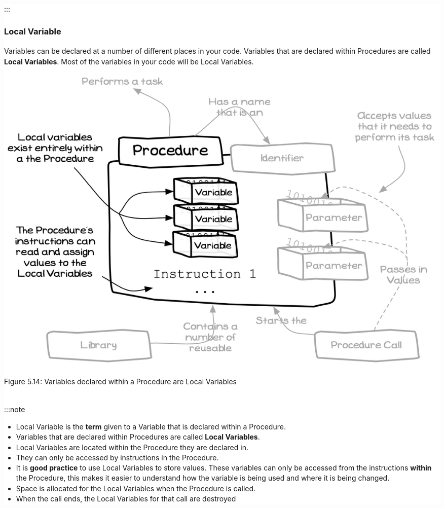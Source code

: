 :::

### Local Variable

Variables can be declared at a number of different places in your code. Variables that are declared within Procedures are called **Local Variables**. Most of the variables in your code will be Local Variables.

<a id="FigureLocalVariable"></a>

![Figure 5.14 Variables declared within a Procedure are Local Variables](./images/storing-and-using-data/variable-local.png "Variables declared within a Procedure are Local Variables")

<div class="caption"><span class="caption-figure-nbr">Figure 5.14: </span> Variables declared within a Procedure are Local Variables</div><br/>

:::note

- Local Variable is the **term** given to a Variable that is declared within a Procedure.
- Variables that are declared within Procedures are called **Local Variables**.
- Local Variables are located within the Procedure they are declared in.
- They can only be accessed by instructions in the Procedure.
- It is **good practice** to use Local Variables to store values. These variables can only be accessed from the instructions **within** the Procedure, this makes it easier to understand how the variable is being used and where it is being changed.
- Space is allocated for the Local Variables when the Procedure is called.
- When the call ends, the Local Variables for that call are destroyed
